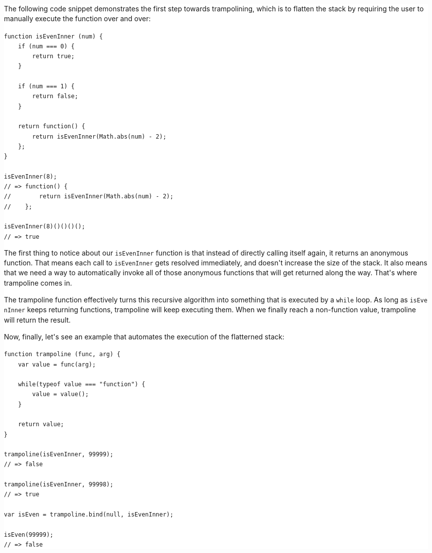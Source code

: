 The following code snippet demonstrates the first step towards trampolining, which is to flatten the stack by requiring the user to manually execute the function over and over:

```
function isEvenInner (num) {
    if (num === 0) {
        return true;
    }
 
    if (num === 1) {
        return false;
    }
 
    return function() {
        return isEvenInner(Math.abs(num) - 2);
    };
}
 
isEvenInner(8);
// => function() {
//        return isEvenInner(Math.abs(num) - 2);
//    };
 
isEvenInner(8)()()()();
// => true
```

The first thing to notice about our `isEvenInner` function is that instead of directly calling itself again, it returns an anonymous function. That means each call to `isEvenInner` gets resolved immediately, and doesn't increase the size of the stack. It also means that we need a way to automatically invoke all of those anonymous functions that will get returned along the way. That's where trampoline comes in.

The trampoline function effectively turns this recursive algorithm into something that is executed by a `while` loop. As long as `isEvenInner` keeps returning functions, trampoline will keep executing them. When we finally reach a non-function value, trampoline will return the result.

Now, finally, let's see an example that automates the execution of the flatterned stack:

```
function trampoline (func, arg) {
    var value = func(arg);
 
    while(typeof value === "function") {
        value = value();
    }
 
    return value;
}
 
trampoline(isEvenInner, 99999);
// => false
 
trampoline(isEvenInner, 99998);
// => true
 
var isEven = trampoline.bind(null, isEvenInner);
 
isEven(99999);
// => false
```

